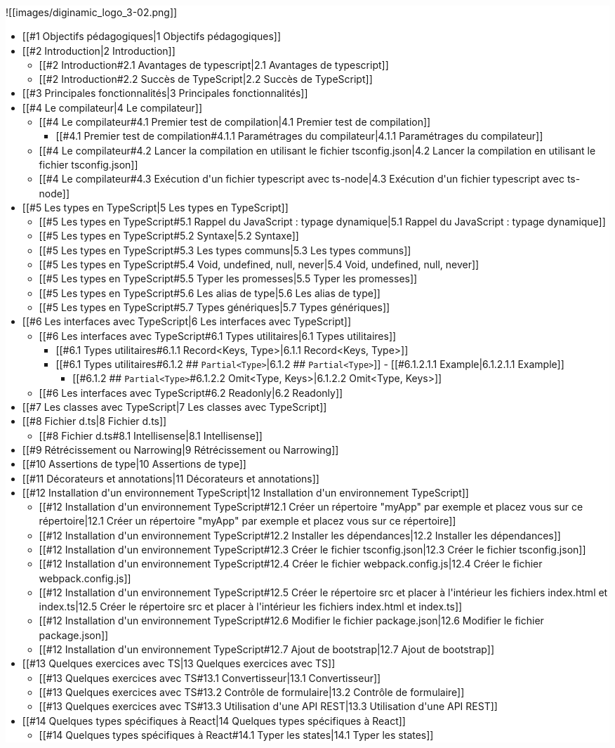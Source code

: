 ![[images/diginamic_logo_3-02.png]]
- [[#1 Objectifs pédagogiques|1 Objectifs pédagogiques]]
- [[#2 Introduction|2 Introduction]]
	- [[#2 Introduction#2.1 Avantages de typescript|2.1 Avantages de typescript]]
	- [[#2 Introduction#2.2 Succès de TypeScript|2.2 Succès de TypeScript]]
- [[#3 Principales fonctionnalités|3 Principales fonctionnalités]]
- [[#4 Le compilateur|4 Le compilateur]]
	- [[#4 Le compilateur#4.1 Premier test de compilation|4.1 Premier test de compilation]]
		- [[#4.1 Premier test de compilation#4.1.1 Paramétrages du compilateur|4.1.1 Paramétrages du compilateur]]
	- [[#4 Le compilateur#4.2 Lancer la compilation en utilisant le fichier tsconfig.json|4.2 Lancer la compilation en utilisant le fichier tsconfig.json]]
	- [[#4 Le compilateur#4.3 Exécution d'un fichier typescript avec ts-node|4.3 Exécution d'un fichier typescript avec ts-node]]
- [[#5 Les types en TypeScript|5 Les types en TypeScript]]
	- [[#5 Les types en TypeScript#5.1 Rappel du JavaScript : typage dynamique|5.1 Rappel du JavaScript : typage dynamique]]
	- [[#5 Les types en TypeScript#5.2 Syntaxe|5.2 Syntaxe]]
	- [[#5 Les types en TypeScript#5.3 Les types communs|5.3 Les types communs]]
	- [[#5 Les types en TypeScript#5.4 Void, undefined, null, never|5.4 Void, undefined, null, never]]
	- [[#5 Les types en TypeScript#5.5 Typer les promesses|5.5 Typer les promesses]]
	- [[#5 Les types en TypeScript#5.6 Les alias de type|5.6 Les alias de type]]
	- [[#5 Les types en TypeScript#5.7 Types génériques|5.7 Types génériques]]
- [[#6 Les interfaces avec TypeScript|6 Les interfaces avec TypeScript]]
	- [[#6 Les interfaces avec TypeScript#6.1 Types utilitaires|6.1 Types utilitaires]]
		- [[#6.1 Types utilitaires#6.1.1 Record<Keys, Type>|6.1.1 Record<Keys, Type>]]
		- [[#6.1 Types utilitaires#6.1.2 ## `Partial<Type>`|6.1.2 ## `Partial<Type>`]]
				- [[#6.1.2.1.1 [](https://www.typescriptlang.org/docs/handbook/utility-types.html#example-1)Example|6.1.2.1.1 [](https://www.typescriptlang.org/docs/handbook/utility-types.html#example-1)Example]]
			- [[#6.1.2 ## `Partial<Type>`#6.1.2.2 Omit<Type, Keys>|6.1.2.2 Omit<Type, Keys>]]
	- [[#6 Les interfaces avec TypeScript#6.2 Readonly|6.2 Readonly]]
- [[#7 Les classes avec TypeScript|7 Les classes avec TypeScript]]
- [[#8 Fichier d.ts|8 Fichier d.ts]]
	- [[#8 Fichier d.ts#8.1 Intellisense|8.1 Intellisense]]
- [[#9 Rétrécissement ou Narrowing|9 Rétrécissement ou Narrowing]]
- [[#10 Assertions de type|10 Assertions de type]]
- [[#11 Décorateurs et annotations|11 Décorateurs et annotations]]
- [[#12 Installation d'un environnement TypeScript|12 Installation d'un environnement TypeScript]]
	- [[#12 Installation d'un environnement TypeScript#12.1 Créer un répertoire "myApp" par exemple et placez vous sur ce répertoire|12.1 Créer un répertoire "myApp" par exemple et placez vous sur ce répertoire]]
	- [[#12 Installation d'un environnement TypeScript#12.2 Installer les dépendances|12.2 Installer les dépendances]]
	- [[#12 Installation d'un environnement TypeScript#12.3 Créer le fichier tsconfig.json|12.3 Créer le fichier tsconfig.json]]
	- [[#12 Installation d'un environnement TypeScript#12.4 Créer le fichier webpack.config.js|12.4 Créer le fichier webpack.config.js]]
	- [[#12 Installation d'un environnement TypeScript#12.5 Créer le répertoire src et placer à l'intérieur les fichiers index.html et index.ts|12.5 Créer le répertoire src et placer à l'intérieur les fichiers index.html et index.ts]]
	- [[#12 Installation d'un environnement TypeScript#12.6 Modifier le fichier package.json|12.6 Modifier le fichier package.json]]
	- [[#12 Installation d'un environnement TypeScript#12.7 Ajout de bootstrap|12.7 Ajout de bootstrap]]
- [[#13 Quelques exercices avec TS|13 Quelques exercices avec TS]]
	- [[#13 Quelques exercices avec TS#13.1 Convertisseur|13.1 Convertisseur]]
	- [[#13 Quelques exercices avec TS#13.2 Contrôle de formulaire|13.2 Contrôle de formulaire]]
	- [[#13 Quelques exercices avec TS#13.3 Utilisation d'une API REST|13.3 Utilisation d'une API REST]]
- [[#14 Quelques types spécifiques à React|14 Quelques types spécifiques à React]]
	- [[#14 Quelques types spécifiques à React#14.1 Typer les states|14.1 Typer les states]]
